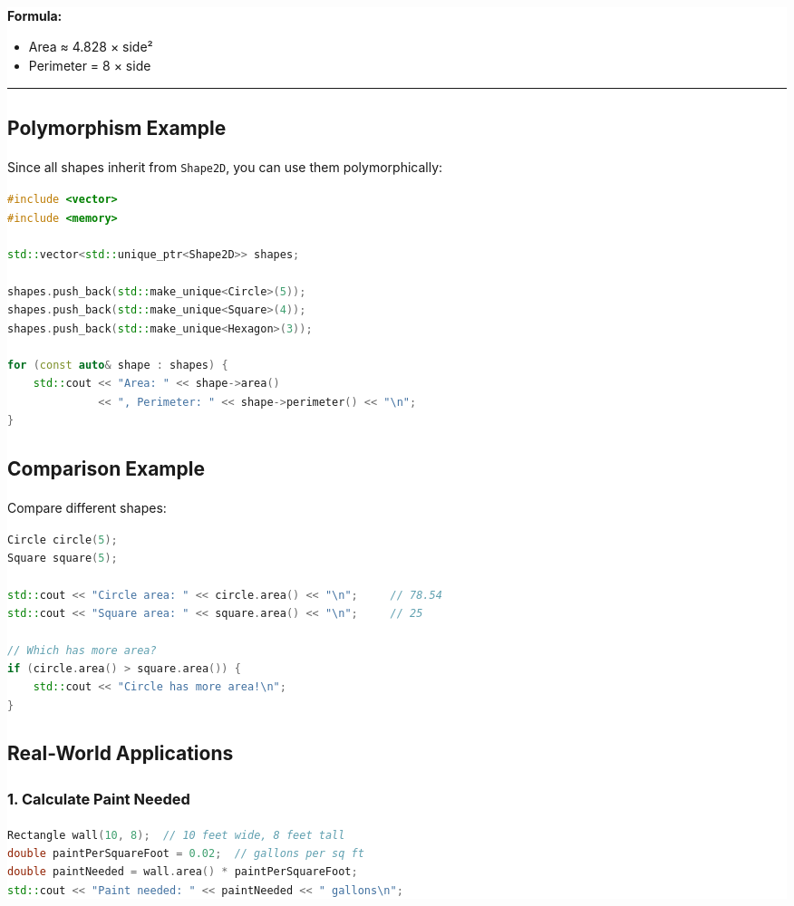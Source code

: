 **Formula:**
- Area ≈ 4.828 × side²
- Perimeter = 8 × side

---

## Polymorphism Example

Since all shapes inherit from `Shape2D`, you can use them polymorphically:

```cpp
#include <vector>
#include <memory>

std::vector<std::unique_ptr<Shape2D>> shapes;

shapes.push_back(std::make_unique<Circle>(5));
shapes.push_back(std::make_unique<Square>(4));
shapes.push_back(std::make_unique<Hexagon>(3));

for (const auto& shape : shapes) {
    std::cout << "Area: " << shape->area()
              << ", Perimeter: " << shape->perimeter() << "\n";
}
```

## Comparison Example

Compare different shapes:

```cpp
Circle circle(5);
Square square(5);

std::cout << "Circle area: " << circle.area() << "\n";     // 78.54
std::cout << "Square area: " << square.area() << "\n";     // 25

// Which has more area?
if (circle.area() > square.area()) {
    std::cout << "Circle has more area!\n";
}
```

## Real-World Applications

### 1. Calculate Paint Needed
```cpp
Rectangle wall(10, 8);  // 10 feet wide, 8 feet tall
double paintPerSquareFoot = 0.02;  // gallons per sq ft
double paintNeeded = wall.area() * paintPerSquareFoot;
std::cout << "Paint needed: " << paintNeeded << " gallons\n";
```
